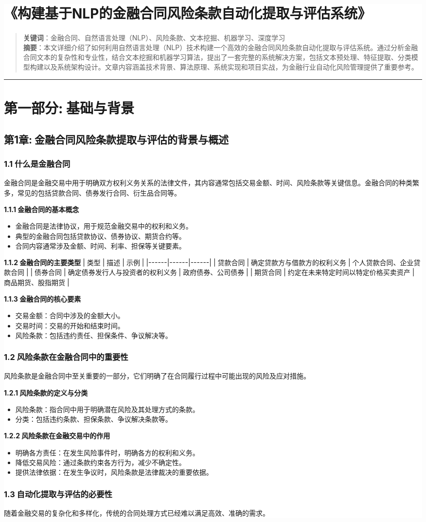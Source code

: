                  



# 《构建基于NLP的金融合同风险条款自动化提取与评估系统》

> **关键词**：金融合同、自然语言处理（NLP）、风险条款、文本挖掘、机器学习、深度学习  
> **摘要**：本文详细介绍了如何利用自然语言处理（NLP）技术构建一个高效的金融合同风险条款自动化提取与评估系统。通过分析金融合同文本的复杂性和专业性，结合文本挖掘和机器学习算法，提出了一套完整的系统解决方案，包括文本预处理、特征提取、分类模型构建以及系统架构设计。文章内容涵盖技术背景、算法原理、系统实现和项目实战，为金融行业自动化风险管理提供了重要参考。

---

# 第一部分: 基础与背景

## 第1章: 金融合同风险条款提取与评估的背景与概述

### 1.1 什么是金融合同
金融合同是金融交易中用于明确双方权利义务关系的法律文件，其内容通常包括交易金额、时间、风险条款等关键信息。金融合同的种类繁多，常见的包括贷款合同、债券发行合同、衍生品合同等。

**1.1.1 金融合同的基本概念**
- 金融合同是法律协议，用于规范金融交易中的权利和义务。
- 典型的金融合同包括贷款协议、债券协议、期货合约等。
- 合同内容通常涉及金额、时间、利率、担保等关键要素。

**1.1.2 金融合同的主要类型**
| 类型 | 描述 | 示例 |
|------|------|------|
| 贷款合同 | 确定贷款方与借款方的权利义务 | 个人贷款合同、企业贷款合同 |
| 债券合同 | 确定债券发行人与投资者的权利义务 | 政府债券、公司债券 |
| 期货合同 | 约定在未来特定时间以特定价格买卖资产 | 商品期货、股指期货 |

**1.1.3 金融合同的核心要素**
- 交易金额：合同中涉及的金额大小。
- 交易时间：交易的开始和结束时间。
- 风险条款：包括违约责任、担保条件、争议解决等。

### 1.2 风险条款在金融合同中的重要性
风险条款是金融合同中至关重要的一部分，它们明确了在合同履行过程中可能出现的风险及应对措施。

**1.2.1 风险条款的定义与分类**
- 风险条款：指合同中用于明确潜在风险及其处理方式的条款。
- 分类：包括违约条款、担保条款、争议解决条款等。

**1.2.2 风险条款在金融交易中的作用**
- 明确各方责任：在发生风险事件时，明确各方的权利和义务。
- 降低交易风险：通过条款约束各方行为，减少不确定性。
- 提供法律依据：在发生争议时，风险条款是法律裁决的重要依据。

### 1.3 自动化提取与评估的必要性
随着金融交易的复杂化和多样化，传统的合同处理方式已经难以满足高效、准确的需求。

